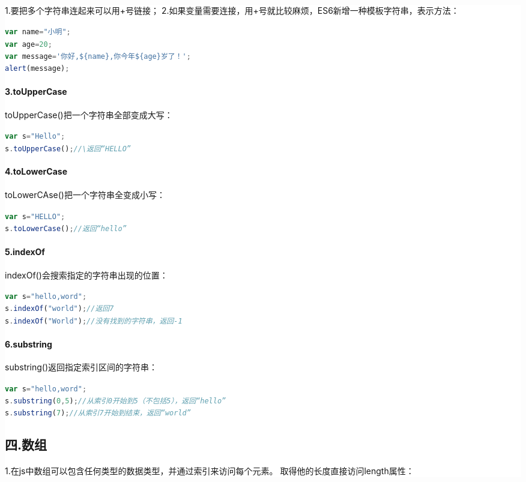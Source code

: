 1.要把多个字符串连起来可以用+号链接；
2.如果变量需要连接，用+号就比较麻烦，ES6新增一种模板字符串，表示方法：


```javascript
var name="小明";
var age=20;
var message='你好,${name},你今年${age}岁了！';
alert(message);
```


#### 3.toUpperCase
toUpperCase()把一个字符串全部变成大写：


```javascript
var s="Hello";
s.toUpperCase();//\返回“HELLO”
```


#### 4.toLowerCase
toLowerCAse()把一个字符串全变成小写：


```javascript
var s="HELLO";
s.toLowerCase();//返回“hello”
```


#### 5.indexOf
indexOf()会搜索指定的字符串出现的位置：


```javascript
var s="hello,word";
s.indexOf("world");//返回7
s.indexOf("World");//没有找到的字符串，返回-1
```




#### 6.substring
substring()返回指定索引区间的字符串：


```javascript
var s="hello,word";
s.substring(0,5);//从索引0开始到5（不包括5），返回“hello”
s.substring(7);//从索引7开始到结束，返回“world”
```


## 四.数组
1.在js中数组可以包含任何类型的数据类型，并通过索引来访问每个元素。
取得他的长度直接访问length属性：

